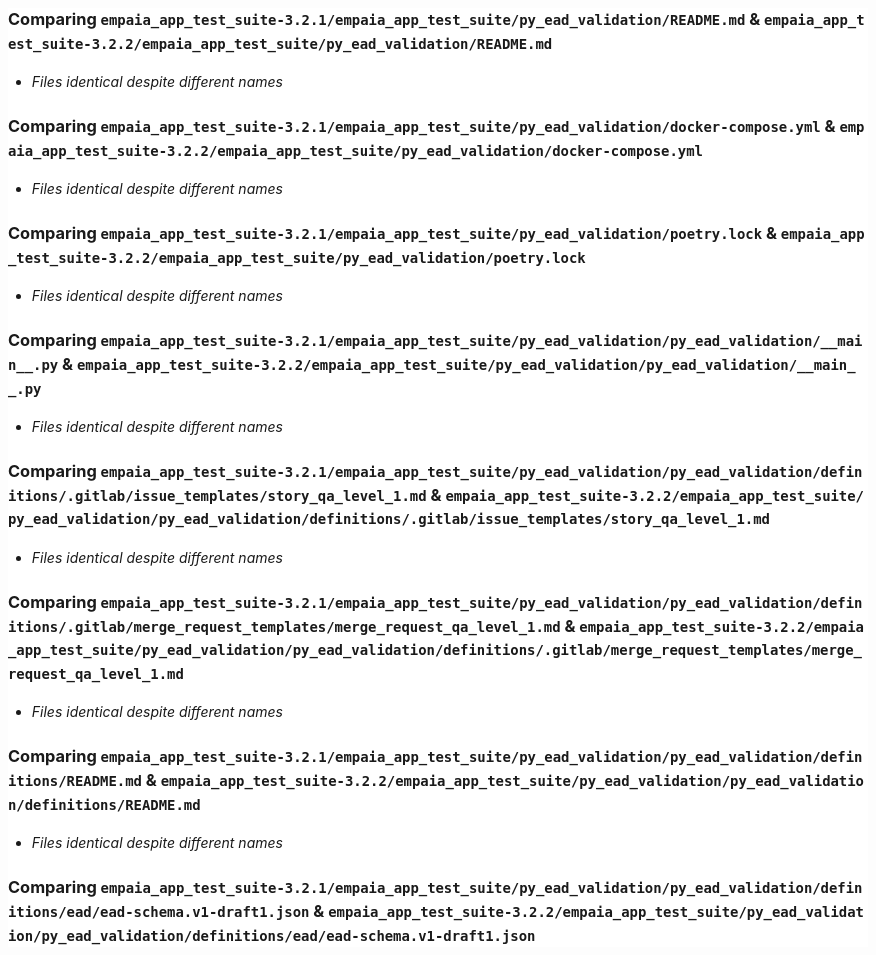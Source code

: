 ### Comparing `empaia_app_test_suite-3.2.1/empaia_app_test_suite/py_ead_validation/README.md` & `empaia_app_test_suite-3.2.2/empaia_app_test_suite/py_ead_validation/README.md`

 * *Files identical despite different names*

### Comparing `empaia_app_test_suite-3.2.1/empaia_app_test_suite/py_ead_validation/docker-compose.yml` & `empaia_app_test_suite-3.2.2/empaia_app_test_suite/py_ead_validation/docker-compose.yml`

 * *Files identical despite different names*

### Comparing `empaia_app_test_suite-3.2.1/empaia_app_test_suite/py_ead_validation/poetry.lock` & `empaia_app_test_suite-3.2.2/empaia_app_test_suite/py_ead_validation/poetry.lock`

 * *Files identical despite different names*

### Comparing `empaia_app_test_suite-3.2.1/empaia_app_test_suite/py_ead_validation/py_ead_validation/__main__.py` & `empaia_app_test_suite-3.2.2/empaia_app_test_suite/py_ead_validation/py_ead_validation/__main__.py`

 * *Files identical despite different names*

### Comparing `empaia_app_test_suite-3.2.1/empaia_app_test_suite/py_ead_validation/py_ead_validation/definitions/.gitlab/issue_templates/story_qa_level_1.md` & `empaia_app_test_suite-3.2.2/empaia_app_test_suite/py_ead_validation/py_ead_validation/definitions/.gitlab/issue_templates/story_qa_level_1.md`

 * *Files identical despite different names*

### Comparing `empaia_app_test_suite-3.2.1/empaia_app_test_suite/py_ead_validation/py_ead_validation/definitions/.gitlab/merge_request_templates/merge_request_qa_level_1.md` & `empaia_app_test_suite-3.2.2/empaia_app_test_suite/py_ead_validation/py_ead_validation/definitions/.gitlab/merge_request_templates/merge_request_qa_level_1.md`

 * *Files identical despite different names*

### Comparing `empaia_app_test_suite-3.2.1/empaia_app_test_suite/py_ead_validation/py_ead_validation/definitions/README.md` & `empaia_app_test_suite-3.2.2/empaia_app_test_suite/py_ead_validation/py_ead_validation/definitions/README.md`

 * *Files identical despite different names*

### Comparing `empaia_app_test_suite-3.2.1/empaia_app_test_suite/py_ead_validation/py_ead_validation/definitions/ead/ead-schema.v1-draft1.json` & `empaia_app_test_suite-3.2.2/empaia_app_test_suite/py_ead_validation/py_ead_validation/definitions/ead/ead-schema.v1-draft1.json`
